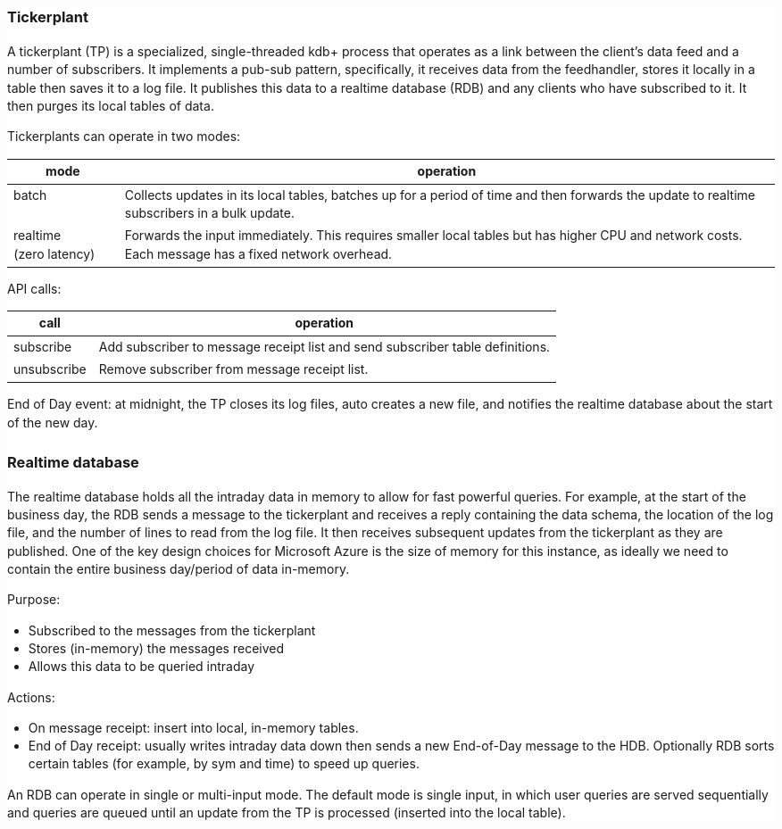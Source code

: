 ### Tickerplant

A tickerplant (TP) is a specialized, single-threaded kdb+ process that
operates as a link between the client’s data feed and a number of
subscribers. It implements a pub-sub pattern, specifically, it receives
data from the feedhandler, stores it locally in a table then saves it
to a log file. It publishes this data to a realtime database (RDB) and
any clients who have subscribed to it. It then purges its local tables
of data.

Tickerplants can operate in two modes:

mode | operation
-----|----------
batch | Collects updates in its local tables, batches up for a period of time and then forwards the update to realtime subscribers in a bulk update.
realtime (zero&nbsp;latency) | Forwards the input immediately. This requires smaller local tables but has higher CPU and network costs. Each message has a fixed network overhead.

API calls:

call | operation
-----|----------
subscribe | Add subscriber to message receipt list and send subscriber table definitions.
unsubscribe | Remove subscriber from message receipt list.

End of Day event: at midnight, the TP closes its log files, auto creates a new file, and notifies the realtime database about the start of the new day.
    

### Realtime database

The realtime database holds all the intraday data in memory to
allow for fast powerful queries. For example, at the start of the business
day, the RDB sends a message to the tickerplant and receives a reply
containing the data schema, the location of the log file, and the number
of lines to read from the log file. It then receives subsequent updates
from the tickerplant as they are published. One of the key design
choices for  Microsoft Azure is the size of memory for this instance,
as ideally we need to contain the entire business day/period of data
in-memory.

Purpose:

-   Subscribed to the messages from the tickerplant
-   Stores (in-memory) the messages received
-   Allows this data to be queried intraday

Actions:

-   On message receipt: insert into local, in-memory tables.
-   End of Day receipt: usually writes intraday data down then sends a
    new End-of-Day message to the HDB. Optionally RDB sorts certain
    tables (for example, by sym and time) to speed up queries.

An RDB can operate in single or multi-input mode. The default mode is
single input, in which user queries are served sequentially and queries
are queued until an update from the TP is processed (inserted into the
local table).
